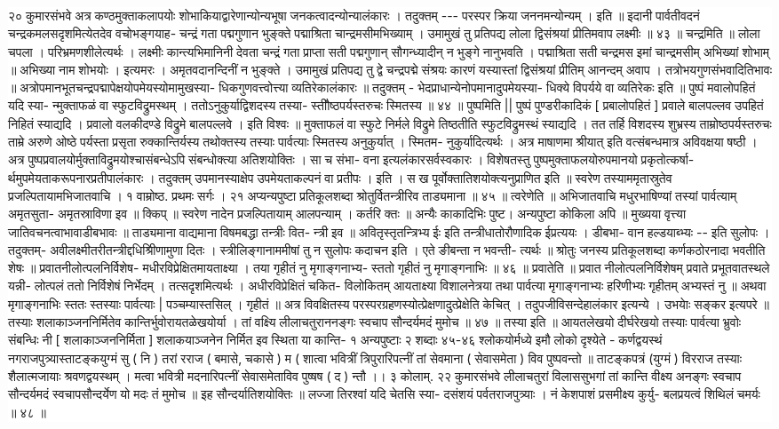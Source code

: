 २० 
कुमारसंभवे 
अत्र कण्ठमुक्ताकलापयोः शोभाकियाद्वारेणान्योन्यभूषा जनकत्वादन्योन्यालंकारः । तदुक्तम् --- परस्पर क्रिया जननमन्योन्यम् । इति ॥ 
इदानी पार्वतीवदनं चन्द्रकमलसदृशमित्येतदेव वचोभङ्गयाह- 
चन्द्रं गता पद्मगुणान भुङ्क्ते 
पद्माश्रिता चान्द्रमसीमभिख्याम् । उमामुखं तु प्रतिपद्य लोला 
द्विसंश्रयां प्रीतिमवाप लक्ष्मीः ॥ ४३ ॥ 
चन्द्रमिति ॥ लोला चपला । परिभ्रमणशीलेत्यर्थः । लक्ष्मीः कान्त्यभिमानिनी देवता चन्द्रं गता प्राप्ता सती पद्मगुणान् सौगन्ध्यादीन् न भुङ्गे नानुभवति । पद्माश्रिता सती चन्द्रमस इमां चान्द्रमसीम् अभिख्यां शोभाम् ॥ अभिख्या नाम शोभयोः । इत्यमरः । अमृतवदानन्दिनीं न भुङ्क्ते । उमामुखं प्रतिपद्य तु द्वे चन्द्रपद्मे संश्रयः कारणं यस्यास्तां द्विसंश्रयां प्रीतिम् आनन्दम् अवाप । तत्रोभयगुणसंभवादितिभावः ॥ अत्रोपमानभूतचन्द्रपद्मापेक्षयोपमेयस्योमामुखस्या- धिकगुणवत्त्वोत्त्या व्यतिरेकालंकारः ॥ तदुक्तम् - भेदप्राधान्येनोपमानादुपमेयस्या- धिक्ये विपर्यये वा व्यतिरेकः इति ॥ 
पुष्पं मवालोपहितं यदि स्या- 
न्मुक्ताफळं वा स्फुटविद्रुमस्थम् । ततोऽनुकुर्याद्विशदस्य तस्या- 
स्तीौष्ठपर्यस्तरुचः स्मितस्य ॥ ४४ ॥ 
पुष्पमिति || पुष्पं पुण्डरीकादिकं [ प्रबालोपहितं ] प्रवाले बालपल्लव उपहितं निहितं स्याद्यदि । प्रवालो वलकीदण्डे विद्रुमे बालपल्लवे । इति विश्वः ॥ मुक्ताफलं वा स्फुटे निर्मले विद्रुमे तिष्ठतीति स्फुटविद्रुमस्थं स्याद्यदि । तत तर्हि विशदस्य शुभ्रस्य ताम्रोष्ठपर्यस्तरुचः ताम्रे अरुणे ओष्ठे पर्यस्ता प्रसृता रुक्कान्तिर्यस्य तथोक्तस्य तस्याः पार्वत्याः स्मितस्य अनुकुर्यात् । स्मितम- नुकुर्यादित्यर्थः । अत्र माषाणमा श्रीयात् इति वत्संबन्धमात्र अविवक्षया षष्ठी । अत्र पुष्पप्रवालयोर्मुक्ताविद्रुमयोश्चासंबन्धेऽपि संबन्धोक्त्या अतिशयोक्तिः । सा च संभा- वना इत्यलंकारसर्वस्वकारः । विशेषतस्तु पुष्पमुक्ताफलयोरुपमानयो प्रकृतोत्कर्षा- र्थमुपमेयताकरूपनारप्रतीपालंकारः । तदुक्तम् उपमानस्याक्षेप उपमेयताकल्पनं वा प्रतीपः । इति । स ख पूर्वोक्तातिशयोक्त्यनुप्राणित इति ॥ 
स्वरेण तस्याममृतास्रुतेव 
प्रजल्पितायामभिजातवाचि । 
१ वाम्रोष्ठ. 
प्रथमः सर्गः । 
२१ 
अप्यन्यपुष्टा प्रतिकूलशब्दा 
श्रोतुर्वितन्त्रीरिव ताड्यमाना ॥ ४५ ॥ 
त्वरेणेति ॥ अभिजातवाचि मधुरभाषिण्यां तस्यां पार्वत्याम् अमृतसुता- अमृतस्राविणा इव ॥ क्किप् ॥ स्वरेण नादेन प्रजल्पितायाम् आलपन्याम् । कर्तरि क्तः ॥ अन्यैः काकादिभिः पुष्ट। अन्यपुष्टा कोकिला अपि ॥ मुख्यया वृत्त्या जातिवचनत्वाभावाडीबभावः ॥ ताड्यमाना वाद्यमाना विषमबद्धा तन्त्रीः वित- न्त्री इव ॥ अवितृस्तृतन्त्रिभ्य ईः इति तन्त्रीधातोरौणादिक ईप्रत्ययः । डीबभा- वान हल्डयाब्भ्यः -- इति सुलोपः । तदुक्तम्- अवीलक्ष्मीतरीतन्त्रीद्दधिश्रिीणामुणा दितः । स्त्रीलिङ्गानाममीषां तु न सुलोपः कदाचन इति । एते ङीबन्ता न भवन्ती- त्यर्थः ॥ श्रोतुः जनस्य प्रतिकूलशब्दा कर्णकठोरनादा भवतीति शेषः ॥ 
प्रवातनीलोत्पलनिर्विशेष- 
मधीरविप्रेक्षितमायताक्ष्या । 
तया गृहीतं नु मृगाङ्गनाभ्य- 
स्ततो गृहीतं नु मृगाङ्गनाभिः ॥ ४६ ॥ 
प्रवातेति ॥ प्रवात नीलोत्पलनिर्विशेषम् प्रवाते प्रभूतवातस्थले यन्नी- लोत्पलं ततो निर्विशेषं निर्भेदम् । तत्सदृशमित्यर्थः । अधीरविप्रेक्षितं चकित- विलोकितम् आयताक्ष्या विशालनेत्रया तथा पार्वत्या मृगाङ्गनाभ्यः हरिणीभ्यः गृहीतम् अभ्यस्तं नु ॥ अथवा मृगाङ्गनाभिः स्ततः स्तस्याः पार्वत्याः | पञ्चम्यास्तसिल् । गृहीतं ॥ अत्र विवक्षितस्य परस्परग्रहणस्योत्प्रेक्षणादुत्प्रेक्षेति केचित् । तदुपजीविसन्देहालंकार इत्यन्ये । उभयेाः सङ्कर इत्यपरे ॥ 
तस्याः शलाकाञ्जननिर्मितेव 
कान्तिर्भुवोरायतळेखयोर्या । 
तां वक्ष्यि लीलाचतुराननङ्गः 
स्वचाप सौन्दर्यमदं मुमोच ॥ ४७ ॥ 
तस्या इति ॥ आयतलेखयो दीर्घरेखयो तस्याः पार्वत्या भ्रुवोः संबन्धिः नी [ शलाकाञ्जननिर्मिता ] शलाकयाञ्जनेन निर्मित इव स्थिता या कान्ति- 
१ अन्यपुष्टाः २ शब्दाः ४५-४६ श्लोकयोर्मध्ये इमौ लोको दृश्येते - कर्णद्वयस्थं नगराजपुत्र्यास्ताटङ्कयुग्मं सु ( नि ) तरां रराज ( बमासे, चकासे ) म ( शात्वा भवित्रीं त्रिपुरारिपत्नीं तां सेवमाना ( सेवासमेता ) विव पुष्पवन्तो ॥ ताटङ्कपत्रं (युग्मं ) विरराज तस्याः शैलात्मजायाः श्रवणद्वयस्थम् । 
मत्वा भवित्री मदनारिपत्नीं सेवासमेताविव पुष्षष ( द ) न्तौ ।। 
३ कोलाम्. 
२२ 
कुमारसंभवे 
लीलाचतुरां विलाससुभगां तां कान्ति वीक्ष्य अनङ्गः स्वचाप सौन्दर्यमदं स्वचापसौन्दर्येण यो मदः तं मुमोच ॥ इह सौन्दर्यातिशयोक्तिः ॥ 
लज्जा तिरश्वां यदि चेतसि स्या- दसंशयं पर्वतराजपुत्र्याः । नं केशपाशं प्रसमीक्ष्य कुर्यु- 
बलप्रयत्वं शिथिलं चमर्यः ॥ ४८ ॥ 